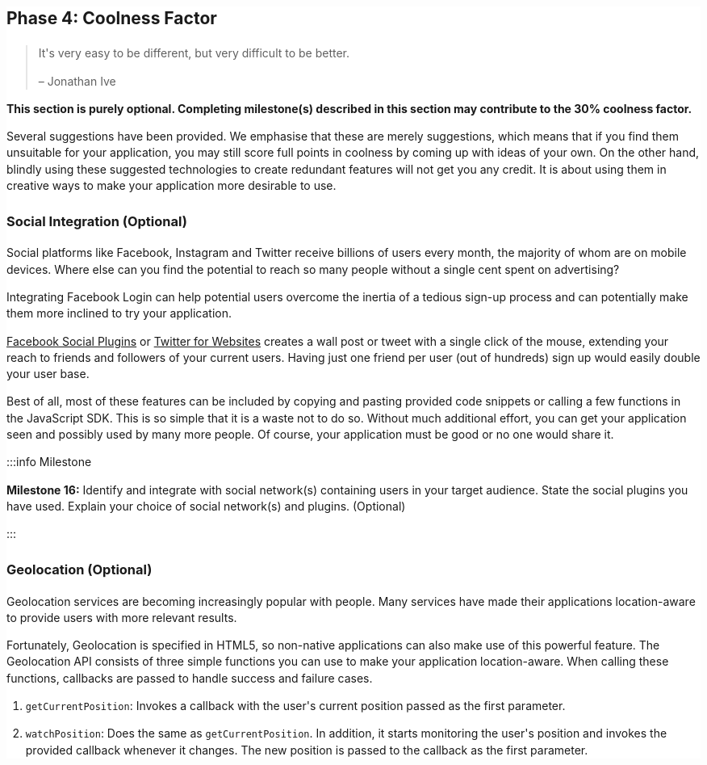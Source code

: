 ## Phase 4: Coolness Factor

> It's very easy to be different, but very difficult to be better.
>
> – Jonathan Ive

**This section is purely optional. Completing milestone(s) described in this section may contribute to the 30% coolness factor.**

Several suggestions have been provided. We emphasise that these are merely suggestions, which means that if you find them unsuitable for your application, you may still score full points in coolness by coming up with ideas of your own. On the other hand, blindly using these suggested technologies to create redundant features will not get you any credit. It is about using them in creative ways to make your application more desirable to use.

### Social Integration (Optional)

Social platforms like Facebook, Instagram and Twitter receive billions of users every month, the majority of whom are on mobile devices. Where else can you find the potential to reach so many people without a single cent spent on advertising?

Integrating Facebook Login can help potential users overcome the inertia of a tedious sign-up process and can potentially make them more inclined to try your application.

[Facebook Social Plugins](https://developers.facebook.com/docs/plugins/) or [Twitter for Websites](https://dev.twitter.com/web/overview) creates a wall post or tweet with a single click of the mouse, extending your reach to friends and followers of your current users. Having just one friend per user (out of hundreds) sign up would easily double your user base.

Best of all, most of these features can be included by copying and pasting provided code snippets or calling a few functions in the JavaScript SDK. This is so simple that it is a waste not to do so. Without much additional effort, you can get your application seen and possibly used by many more people. Of course, your application must be good or no one would share it.

:::info Milestone

**Milestone 16:** Identify and integrate with social network(s) containing users in your target audience. State the social plugins you have used. Explain your choice of social network(s) and plugins. (Optional)

:::

### Geolocation (Optional)

Geolocation services are becoming increasingly popular with people. Many services have made their applications location-aware to provide users with more relevant results.

Fortunately, Geolocation is specified in HTML5, so non-native applications can also make use of this powerful feature. The Geolocation API consists of three simple functions you can use to make your application location-aware. When calling these functions, callbacks are passed to handle success and failure cases.

1. `getCurrentPosition`: Invokes a callback with the user's current position passed as the first parameter.

2. `watchPosition`: Does the same as `getCurrentPosition`. In addition, it starts monitoring the user's position and invokes the provided callback whenever it changes. The new position is passed to the callback as the first parameter.

